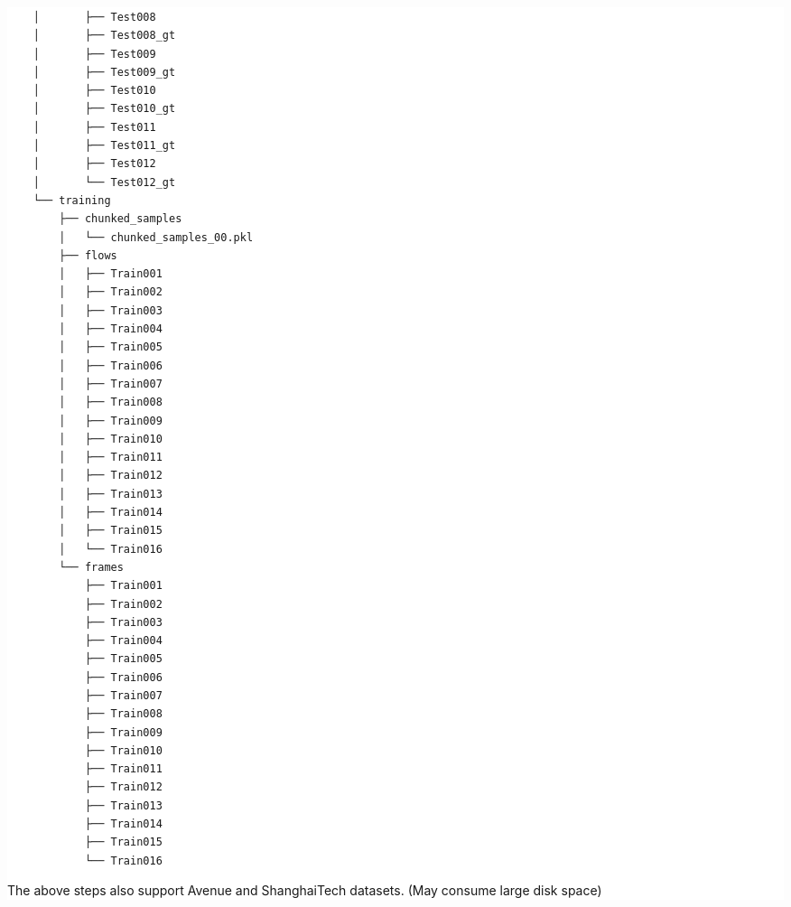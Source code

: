```python
    │       ├── Test008
    │       ├── Test008_gt
    │       ├── Test009
    │       ├── Test009_gt
    │       ├── Test010
    │       ├── Test010_gt
    │       ├── Test011
    │       ├── Test011_gt
    │       ├── Test012
    │       └── Test012_gt
    └── training
        ├── chunked_samples
        │   └── chunked_samples_00.pkl
        ├── flows
        │   ├── Train001
        │   ├── Train002
        │   ├── Train003
        │   ├── Train004
        │   ├── Train005
        │   ├── Train006
        │   ├── Train007
        │   ├── Train008
        │   ├── Train009
        │   ├── Train010
        │   ├── Train011
        │   ├── Train012
        │   ├── Train013
        │   ├── Train014
        │   ├── Train015
        │   └── Train016
        └── frames
            ├── Train001
            ├── Train002
            ├── Train003
            ├── Train004
            ├── Train005
            ├── Train006
            ├── Train007
            ├── Train008
            ├── Train009
            ├── Train010
            ├── Train011
            ├── Train012
            ├── Train013
            ├── Train014
            ├── Train015
            └── Train016
```
The above steps also support Avenue and ShanghaiTech datasets. (May consume large disk space)